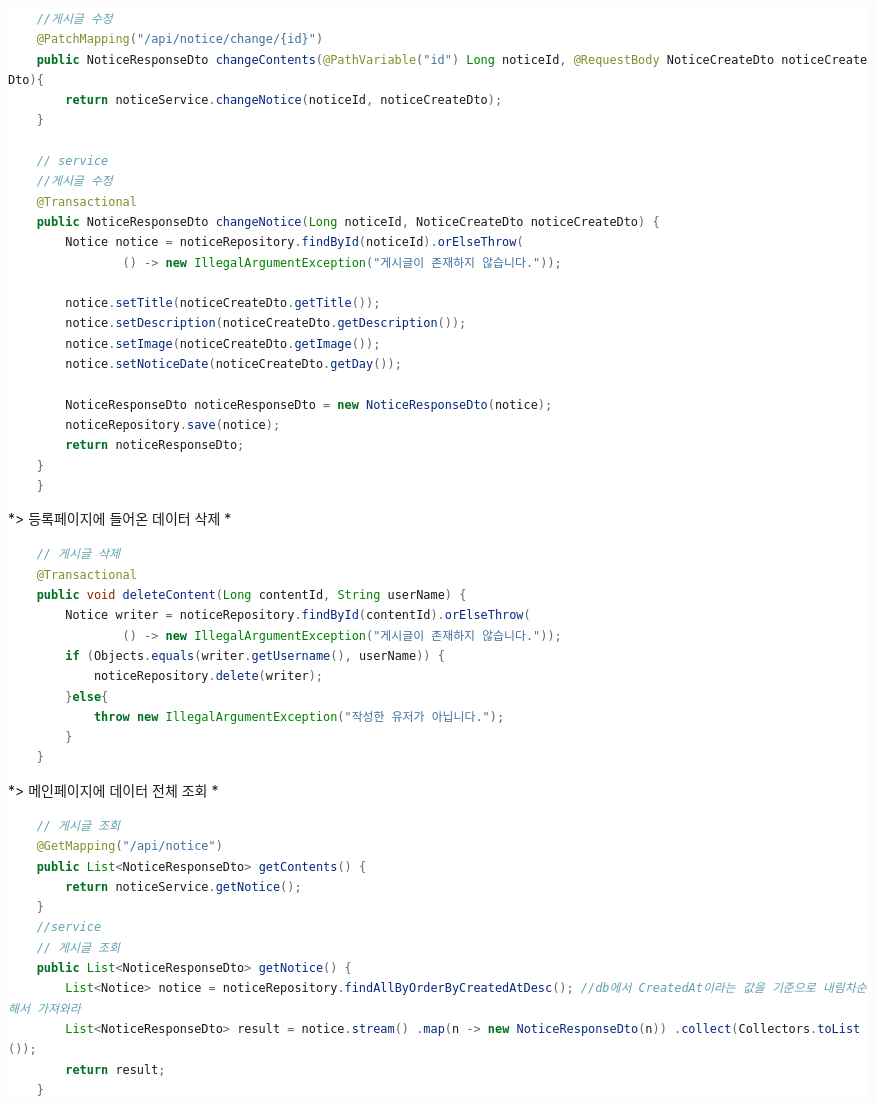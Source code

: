 
```java
    //게시글 수정
    @PatchMapping("/api/notice/change/{id}")
    public NoticeResponseDto changeContents(@PathVariable("id") Long noticeId, @RequestBody NoticeCreateDto noticeCreateDto){
        return noticeService.changeNotice(noticeId, noticeCreateDto);
    }

    // service 
    //게시글 수정
    @Transactional
    public NoticeResponseDto changeNotice(Long noticeId, NoticeCreateDto noticeCreateDto) {
        Notice notice = noticeRepository.findById(noticeId).orElseThrow(
                () -> new IllegalArgumentException("게시글이 존재하지 않습니다."));

        notice.setTitle(noticeCreateDto.getTitle());
        notice.setDescription(noticeCreateDto.getDescription());
        notice.setImage(noticeCreateDto.getImage());
        notice.setNoticeDate(noticeCreateDto.getDay());

        NoticeResponseDto noticeResponseDto = new NoticeResponseDto(notice);
        noticeRepository.save(notice);
        return noticeResponseDto;
    }
    }
```

*> 등록페이지에 들어온 데이터 삭제 *
```java
    // 게시글 삭제
    @Transactional
    public void deleteContent(Long contentId, String userName) {
        Notice writer = noticeRepository.findById(contentId).orElseThrow(
                () -> new IllegalArgumentException("게시글이 존재하지 않습니다."));
        if (Objects.equals(writer.getUsername(), userName)) {
            noticeRepository.delete(writer);
        }else{
            throw new IllegalArgumentException("작성한 유저가 아닙니다.");
        }
    }
```
*> 메인페이지에 데이터 전체 조회 *
```java
    // 게시글 조회
    @GetMapping("/api/notice")
    public List<NoticeResponseDto> getContents() {
        return noticeService.getNotice();
    }
    //service
    // 게시글 조회
    public List<NoticeResponseDto> getNotice() {
        List<Notice> notice = noticeRepository.findAllByOrderByCreatedAtDesc(); //db에서 CreatedAt이라는 값을 기준으로 내림차순 해서 가져와라
        List<NoticeResponseDto> result = notice.stream() .map(n -> new NoticeResponseDto(n)) .collect(Collectors.toList());
        return result;
    }
```
